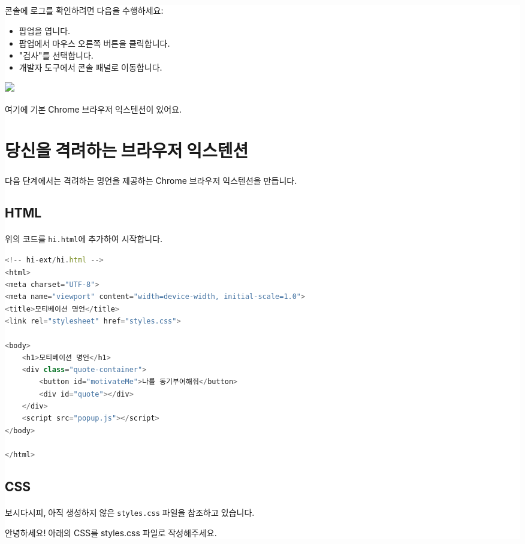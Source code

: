 </html>


콘솔에 로그를 확인하려면 다음을 수행하세요:

- 팝업을 엽니다.
- 팝업에서 마우스 오른쪽 버튼을 클릭합니다.
- "검사"를 선택합니다.
- 개발자 도구에서 콘솔 패널로 이동합니다.

<img src="/assets/img/2024-07-19-CreateAChromeBrowserExtensionIn5MinutesHTMLCSSJS_4.png" />


<div class="content-ad"></div>

여기에 기본 Chrome 브라우저 익스텐션이 있어요.

# 당신을 격려하는 브라우저 익스텐션

다음 단계에서는 격려하는 명언을 제공하는 Chrome 브라우저 익스텐션을 만듭니다.

## HTML

<div class="content-ad"></div>

위의 코드를 `hi.html`에 추가하여 시작합니다.

```js
<!-- hi-ext/hi.html -->
<html>
<meta charset="UTF-8">
<meta name="viewport" content="width=device-width, initial-scale=1.0">
<title>모티베이션 명언</title>
<link rel="stylesheet" href="styles.css">

<body>
    <h1>모티베이션 명언</h1>
    <div class="quote-container">
        <button id="motivateMe">나를 동기부여해줘</button>
        <div id="quote"></div>
    </div>
    <script src="popup.js"></script>
</body>

</html>
```

## CSS

보시다시피, 아직 생성하지 않은 `styles.css` 파일을 참조하고 있습니다.

<div class="content-ad"></div>

안녕하세요! 아래의 CSS를 styles.css 파일로 작성해주세요.
